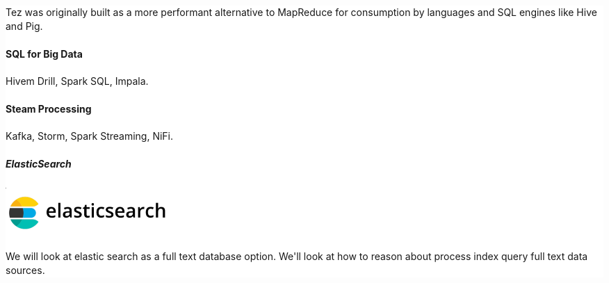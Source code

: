 Tez was originally built as a more performant alternative to MapReduce for consumption by languages and SQL engines like Hive and Pig.

#### SQL for Big Data

Hivem Drill, Spark SQL, Impala.

#### Steam Processing

Kafka, Storm, Spark Streaming, NiFi.

##### ElasticSearch

<img src="./images/elasticsearch.png" alt="elasticsearch" style="zoom:50%;" />

We will look at elastic search as a full text database option. We'll look at how to reason about process index query full text data sources.
